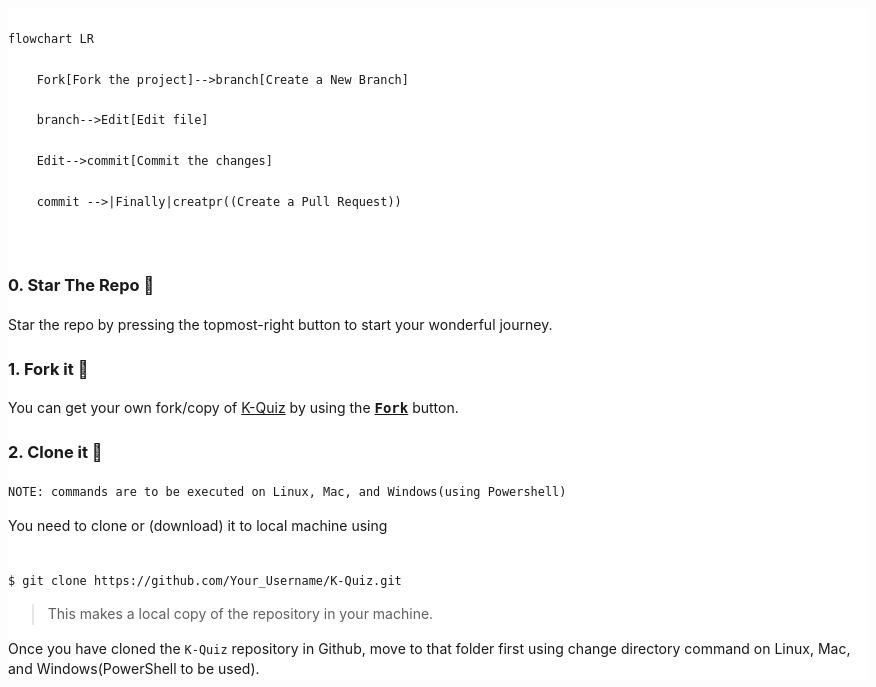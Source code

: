 

```mermaid

flowchart LR

    Fork[Fork the project]-->branch[Create a New Branch]

    branch-->Edit[Edit file]

    Edit-->commit[Commit the changes]

    commit -->|Finally|creatpr((Create a Pull Request))

    

 ```



### 0. Star The Repo :star2:



Star the repo by pressing the topmost-right button to start your wonderful journey.



### 1. Fork it :fork_and_knife:



You can get your own fork/copy of [K-Quiz](https://github.com/SimranS22/K-Quiz) by using the <a href="https://github.com/SimranS22/K-Quiz/new/master?readme=1#fork-destination-box"><kbd><b>Fork</b></kbd></a> button.





### 2. Clone it :busts_in_silhouette:



`NOTE: commands are to be executed on Linux, Mac, and Windows(using Powershell)`



You need to clone or (download) it to local machine using



```sh

$ git clone https://github.com/Your_Username/K-Quiz.git

```



> This makes a local copy of the repository in your machine.



Once you have cloned the `K-Quiz` repository in Github, move to that folder first using change directory command on Linux, Mac, and Windows(PowerShell to be used).
